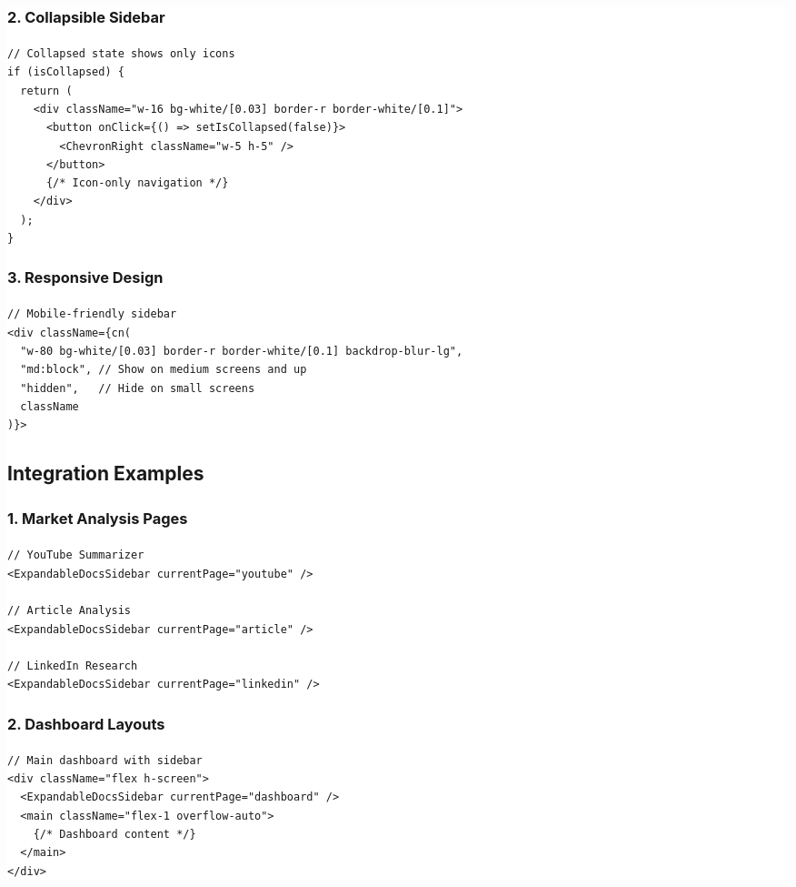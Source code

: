 ### 2. Collapsible Sidebar

```tsx
// Collapsed state shows only icons
if (isCollapsed) {
  return (
    <div className="w-16 bg-white/[0.03] border-r border-white/[0.1]">
      <button onClick={() => setIsCollapsed(false)}>
        <ChevronRight className="w-5 h-5" />
      </button>
      {/* Icon-only navigation */}
    </div>
  );
}
```

### 3. Responsive Design

```tsx
// Mobile-friendly sidebar
<div className={cn(
  "w-80 bg-white/[0.03] border-r border-white/[0.1] backdrop-blur-lg",
  "md:block", // Show on medium screens and up
  "hidden",   // Hide on small screens
  className
)}>
```

## Integration Examples

### 1. Market Analysis Pages

```tsx
// YouTube Summarizer
<ExpandableDocsSidebar currentPage="youtube" />

// Article Analysis
<ExpandableDocsSidebar currentPage="article" />

// LinkedIn Research
<ExpandableDocsSidebar currentPage="linkedin" />
```

### 2. Dashboard Layouts

```tsx
// Main dashboard with sidebar
<div className="flex h-screen">
  <ExpandableDocsSidebar currentPage="dashboard" />
  <main className="flex-1 overflow-auto">
    {/* Dashboard content */}
  </main>
</div>
```
